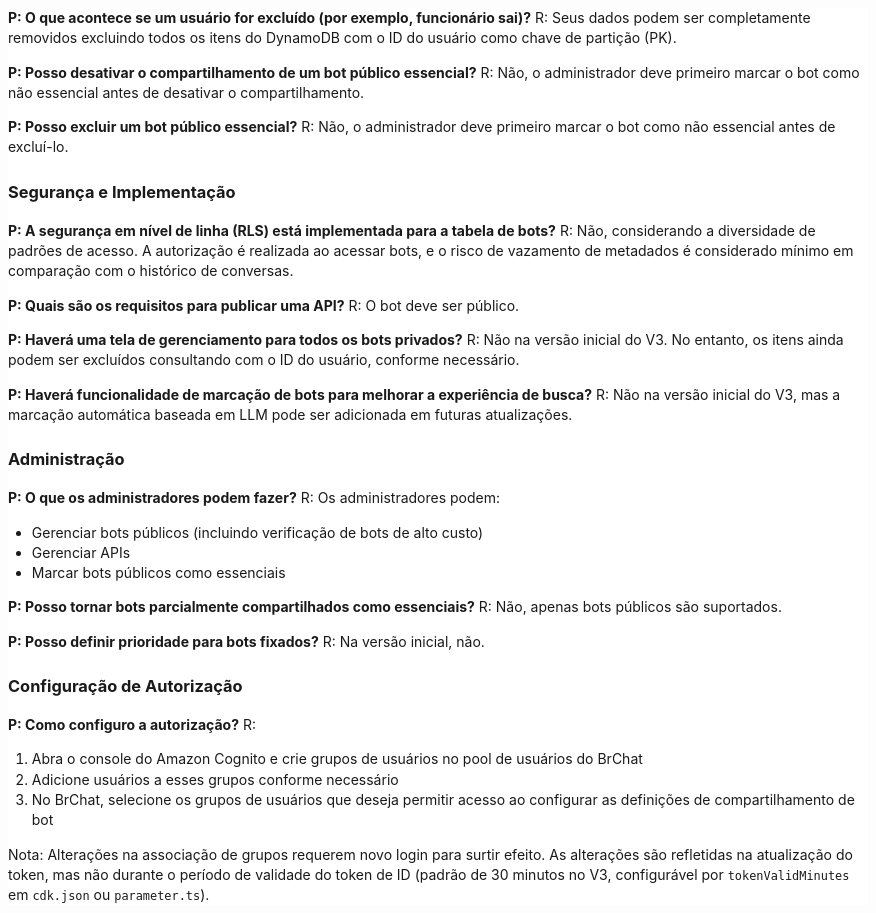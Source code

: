 **P: O que acontece se um usuário for excluído (por exemplo, funcionário sai)?**
R: Seus dados podem ser completamente removidos excluindo todos os itens do DynamoDB com o ID do usuário como chave de partição (PK).

**P: Posso desativar o compartilhamento de um bot público essencial?**
R: Não, o administrador deve primeiro marcar o bot como não essencial antes de desativar o compartilhamento.

**P: Posso excluir um bot público essencial?**
R: Não, o administrador deve primeiro marcar o bot como não essencial antes de excluí-lo.

### Segurança e Implementação

**P: A segurança em nível de linha (RLS) está implementada para a tabela de bots?**
R: Não, considerando a diversidade de padrões de acesso. A autorização é realizada ao acessar bots, e o risco de vazamento de metadados é considerado mínimo em comparação com o histórico de conversas.

**P: Quais são os requisitos para publicar uma API?**
R: O bot deve ser público.

**P: Haverá uma tela de gerenciamento para todos os bots privados?**
R: Não na versão inicial do V3. No entanto, os itens ainda podem ser excluídos consultando com o ID do usuário, conforme necessário.

**P: Haverá funcionalidade de marcação de bots para melhorar a experiência de busca?**
R: Não na versão inicial do V3, mas a marcação automática baseada em LLM pode ser adicionada em futuras atualizações.

### Administração

**P: O que os administradores podem fazer?**
R: Os administradores podem:

- Gerenciar bots públicos (incluindo verificação de bots de alto custo)
- Gerenciar APIs
- Marcar bots públicos como essenciais

**P: Posso tornar bots parcialmente compartilhados como essenciais?**
R: Não, apenas bots públicos são suportados.

**P: Posso definir prioridade para bots fixados?**
R: Na versão inicial, não.

### Configuração de Autorização

**P: Como configuro a autorização?**
R:

1. Abra o console do Amazon Cognito e crie grupos de usuários no pool de usuários do BrChat
2. Adicione usuários a esses grupos conforme necessário
3. No BrChat, selecione os grupos de usuários que deseja permitir acesso ao configurar as definições de compartilhamento de bot

Nota: Alterações na associação de grupos requerem novo login para surtir efeito. As alterações são refletidas na atualização do token, mas não durante o período de validade do token de ID (padrão de 30 minutos no V3, configurável por `tokenValidMinutes` em `cdk.json` ou `parameter.ts`).
